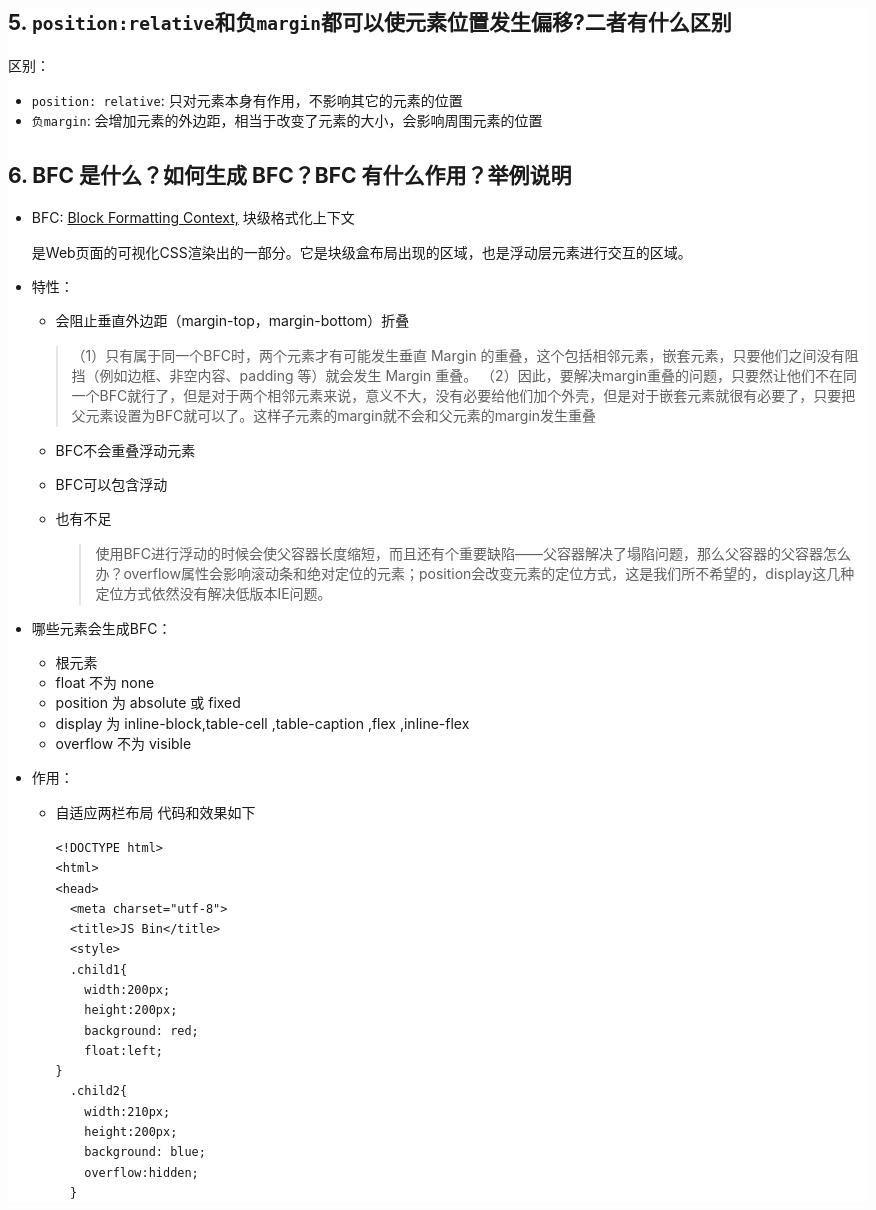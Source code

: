 ## 5. `position:relative`和负`margin`都可以使元素位置发生偏移?二者有什么区别

区别：

- `position: relative`: 只对元素本身有作用，不影响其它的元素的位置
- `负margin`: 会增加元素的外边距，相当于改变了元素的大小，会影响周围元素的位置

## 6. BFC 是什么？如何生成 BFC？BFC 有什么作用？举例说明

- BFC: [Block Formatting Context,](https://developer.mozilla.org/zh-CN/docs/Web/Guide/CSS/Block_formatting_context) 块级格式化上下文

  是Web页面的可视化CSS渲染出的一部分。它是块级盒布局出现的区域，也是浮动层元素进行交互的区域。


- 特性：

  - 会阻止垂直外边距（margin-top，margin-bottom）折叠

  > （1）只有属于同一个BFC时，两个元素才有可能发生垂直 Margin 的重叠，这个包括相邻元素，嵌套元素，只要他们之间没有阻挡（例如边框、非空内容、padding 等）就会发生 Margin 重叠。
  > （2）因此，要解决margin重叠的问题，只要然让他们不在同一个BFC就行了，但是对于两个相邻元素来说，意义不大，没有必要给他们加个外壳，但是对于嵌套元素就很有必要了，只要把父元素设置为BFC就可以了。这样子元素的margin就不会和父元素的margin发生重叠

  - BFC不会重叠浮动元素

  - BFC可以包含浮动

  - 也有不足

    >使用BFC进行浮动的时候会使父容器长度缩短，而且还有个重要缺陷——父容器解决了塌陷问题，那么父容器的父容器怎么办？overflow属性会影响滚动条和绝对定位的元素；position会改变元素的定位方式，这是我们所不希望的，display这几种定位方式依然没有解决低版本IE问题。

- 哪些元素会生成BFC：

  - 根元素
  - float 不为 none
  - position 为 absolute 或 fixed
  - display 为 inline-block,table-cell ,table-caption ,flex ,inline-flex
  - overflow 不为 visible

- 作用：

  - 自适应两栏布局
    代码和效果如下

    ```
    <!DOCTYPE html>
    <html>
    <head>
      <meta charset="utf-8">
      <title>JS Bin</title>
      <style>
      .child1{
        width:200px;
        height:200px;
        background: red;
        float:left;
    }
      .child2{
        width:210px;
        height:200px;
        background: blue;
        overflow:hidden;
      }
